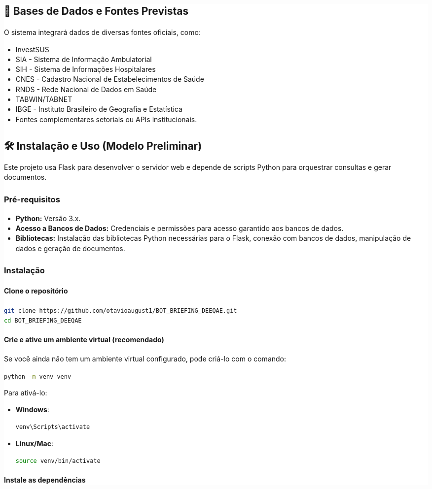 ## 📂 Bases de Dados e Fontes Previstas

O sistema integrará dados de diversas fontes oficiais, como:

* InvestSUS
* SIA - Sistema de Informação Ambulatorial
* SIH - Sistema de Informações Hospitalares
* CNES - Cadastro Nacional de Estabelecimentos de Saúde
* RNDS - Rede Nacional de Dados em Saúde
* TABWIN/TABNET
* IBGE - Instituto Brasileiro de Geografia e Estatística
* Fontes complementares setoriais ou APIs institucionais.

## 🛠️ Instalação e Uso (Modelo Preliminar)

Este projeto usa Flask para desenvolver o servidor web e depende de scripts Python para orquestrar consultas e gerar documentos.

### Pré-requisitos

* **Python:** Versão 3.x.
* **Acesso a Bancos de Dados:** Credenciais e permissões para acesso garantido aos bancos de dados.
* **Bibliotecas:** Instalação das bibliotecas Python necessárias para o Flask, conexão com bancos de dados, manipulação de dados e geração de documentos.

### Instalação

#### Clone o repositório

```bash
git clone https://github.com/otavioaugust1/BOT_BRIEFING_DEEQAE.git
cd BOT_BRIEFING_DEEQAE
```

#### Crie e ative um ambiente virtual (recomendado)

Se você ainda não tem um ambiente virtual configurado, pode criá-lo com o comando:

```bash
python -m venv venv
```

Para ativá-lo:

* **Windows**:

  ```bash
  venv\Scripts\activate
  ```
* **Linux/Mac**:

  ```bash
  source venv/bin/activate
  ```

#### Instale as dependências
